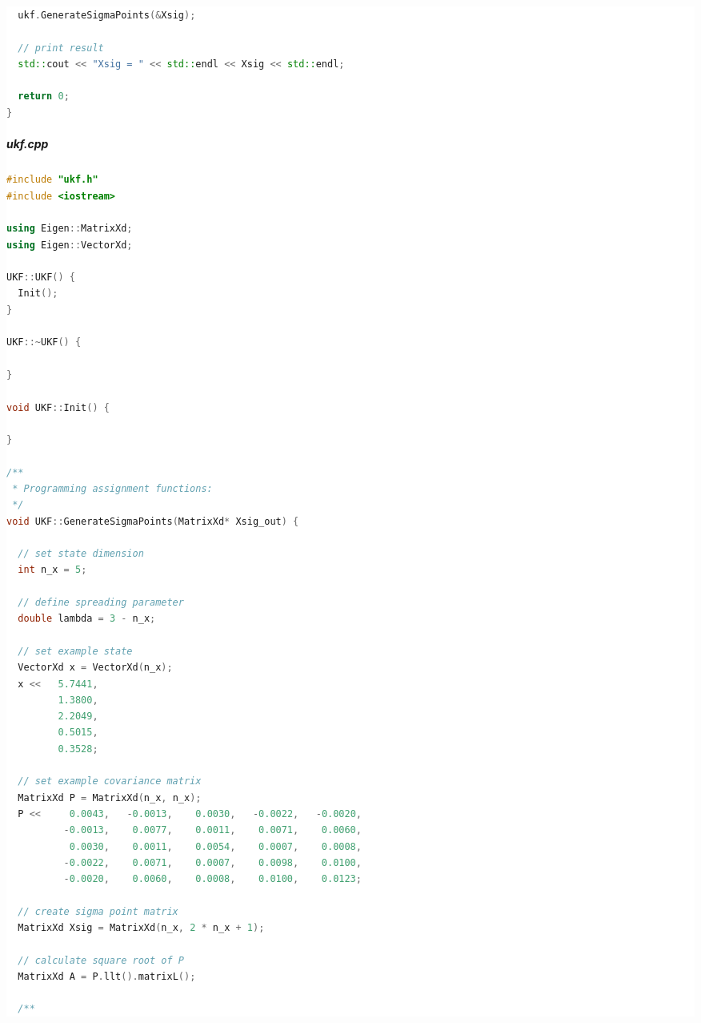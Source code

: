 ```c++
  ukf.GenerateSigmaPoints(&Xsig);

  // print result
  std::cout << "Xsig = " << std::endl << Xsig << std::endl;

  return 0;
}
```

##### ukf.cpp

```c++
#include "ukf.h"
#include <iostream>

using Eigen::MatrixXd;
using Eigen::VectorXd;

UKF::UKF() {
  Init();
}

UKF::~UKF() {

}

void UKF::Init() {

}

/**
 * Programming assignment functions: 
 */
void UKF::GenerateSigmaPoints(MatrixXd* Xsig_out) {

  // set state dimension
  int n_x = 5;

  // define spreading parameter
  double lambda = 3 - n_x;

  // set example state
  VectorXd x = VectorXd(n_x);
  x <<   5.7441,
         1.3800,
         2.2049,
         0.5015,
         0.3528;

  // set example covariance matrix
  MatrixXd P = MatrixXd(n_x, n_x);
  P <<     0.0043,   -0.0013,    0.0030,   -0.0022,   -0.0020,
          -0.0013,    0.0077,    0.0011,    0.0071,    0.0060,
           0.0030,    0.0011,    0.0054,    0.0007,    0.0008,
          -0.0022,    0.0071,    0.0007,    0.0098,    0.0100,
          -0.0020,    0.0060,    0.0008,    0.0100,    0.0123;

  // create sigma point matrix
  MatrixXd Xsig = MatrixXd(n_x, 2 * n_x + 1);

  // calculate square root of P
  MatrixXd A = P.llt().matrixL();

  /**
```